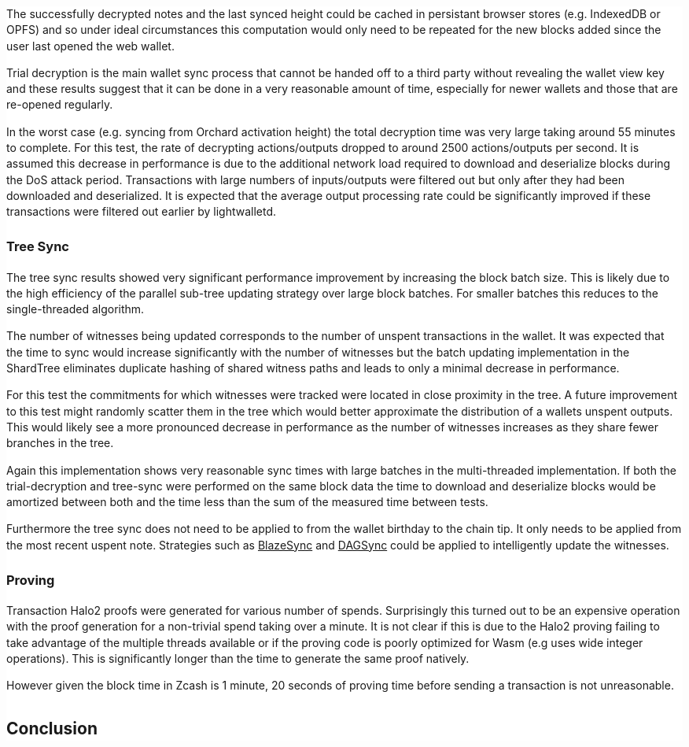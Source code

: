 The successfully decrypted notes and the last synced height could be cached in persistant browser stores (e.g. IndexedDB or OPFS) and so under ideal circumstances this computation would only need to be repeated for the new blocks added since the user last opened the web wallet.

Trial decryption is the main wallet sync process that cannot be handed off to a third party without revealing the wallet view key and these results suggest that it can be done in a very reasonable amount of time, especially for newer wallets and those that are re-opened regularly.

In the worst case (e.g. syncing from Orchard activation height) the total decryption time was very large taking around 55 minutes to complete. For this test, the rate of decrypting actions/outputs dropped to around 2500 actions/outputs per second. It is assumed this decrease in performance is due to the additional network load required to download and deserialize blocks during the DoS attack period. Transactions with large numbers of inputs/outputs were filtered out but only after they had been downloaded and deserialized. It is expected that the average output processing rate could be significantly improved if these transactions were filtered out earlier by lightwalletd.

### Tree Sync

The tree sync results showed very significant performance improvement by increasing the block batch size. This is likely due to the high efficiency of the parallel sub-tree updating strategy over large block batches. For smaller batches this reduces to the single-threaded algorithm.

The number of witnesses being updated corresponds to the number of unspent transactions in the wallet. It was expected that the time to sync would increase significantly with the number of witnesses but the batch updating implementation in the ShardTree eliminates duplicate hashing of shared witness paths and leads to only a minimal decrease in performance.

For this test the commitments for which witnesses were tracked were located in close proximity in the tree. A future improvement to this test might randomly scatter them in the tree which would better approximate the distribution of a wallets unspent outputs. This would likely see a more pronounced decrease in performance as the number of witnesses increases as they share fewer branches in the tree.

Again this implementation shows very reasonable sync times with large batches in the multi-threaded implementation. If both the trial-decryption and tree-sync were performed on the same block data the time to download and deserialize blocks would be amortized between both and the time less than the sum of the measured time between tests.

Furthermore the tree sync does not need to be applied to from the wallet birthday to the chain tip. It only needs to be applied from the most recent uspent note. Strategies such as [BlazeSync](https://github.com/zecwalletco/zips/blob/blazesync/zip-1015.rst) and [DAGSync](https://words.str4d.xyz/dagsync-graph-aware-zcash-wallets/) could be applied to intelligently update the witnesses.

### Proving

Transaction Halo2 proofs were generated for various number of spends. Surprisingly this turned out to be an expensive operation with the proof generation for a non-trivial spend taking over a minute. It is not clear if this is due to the Halo2 proving failing to take advantage of the multiple threads available or if the proving code is poorly optimized for Wasm (e.g uses wide integer operations). This is significantly longer than the time to generate the same proof natively.

However given the block time in Zcash is 1 minute, 20 seconds of proving time before sending a transaction is not unreasonable.

## Conclusion
